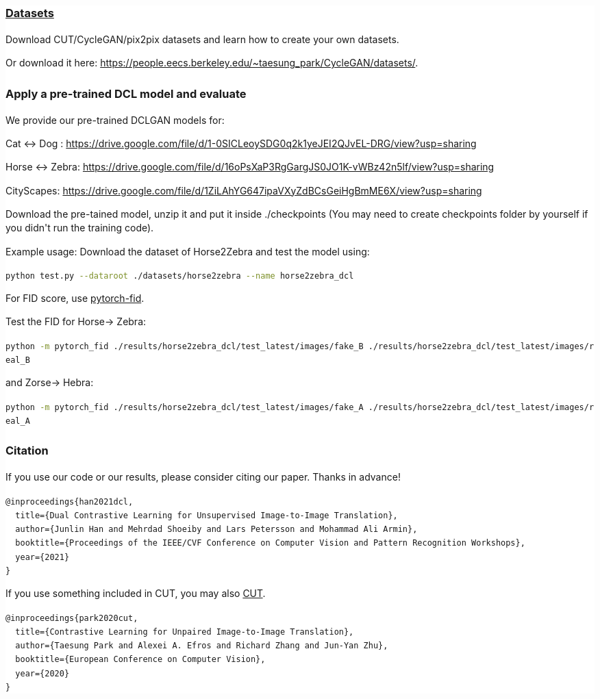 ### [Datasets](./docs/datasets.md)
Download CUT/CycleGAN/pix2pix datasets and learn how to create your own datasets.

Or download it here: https://people.eecs.berkeley.edu/~taesung_park/CycleGAN/datasets/.

### Apply a pre-trained DCL model and evaluate
We provide our pre-trained DCLGAN models for:

Cat <-> Dog : https://drive.google.com/file/d/1-0SICLeoySDG0q2k1yeJEI2QJvEL-DRG/view?usp=sharing

Horse <-> Zebra: https://drive.google.com/file/d/16oPsXaP3RgGargJS0JO1K-vWBz42n5lf/view?usp=sharing

CityScapes: https://drive.google.com/file/d/1ZiLAhYG647ipaVXyZdBCsGeiHgBmME6X/view?usp=sharing

Download the pre-tained model, unzip it and put it inside ./checkpoints (You may need to create checkpoints folder by yourself if you didn't run the training code).

Example usage: Download the dataset of Horse2Zebra and test the model using:

```bash
python test.py --dataroot ./datasets/horse2zebra --name horse2zebra_dcl
```

For FID score, use [pytorch-fid](https://github.com/mseitzer/pytorch-fid).

Test the FID for Horse-> Zebra:
```bash
python -m pytorch_fid ./results/horse2zebra_dcl/test_latest/images/fake_B ./results/horse2zebra_dcl/test_latest/images/real_B
```

and Zorse-> Hebra:
```bash
python -m pytorch_fid ./results/horse2zebra_dcl/test_latest/images/fake_A ./results/horse2zebra_dcl/test_latest/images/real_A
```

### Citation
If you use our code or our results, please consider citing our paper. Thanks in advance!
```
@inproceedings{han2021dcl,
  title={Dual Contrastive Learning for Unsupervised Image-to-Image Translation},
  author={Junlin Han and Mehrdad Shoeiby and Lars Petersson and Mohammad Ali Armin},
  booktitle={Proceedings of the IEEE/CVF Conference on Computer Vision and Pattern Recognition Workshops},
  year={2021}
}
```
If you use something included in CUT, you may also [CUT](https://arxiv.org/pdf/2007.15651).
```
@inproceedings{park2020cut,
  title={Contrastive Learning for Unpaired Image-to-Image Translation},
  author={Taesung Park and Alexei A. Efros and Richard Zhang and Jun-Yan Zhu},
  booktitle={European Conference on Computer Vision},
  year={2020}
}
```
